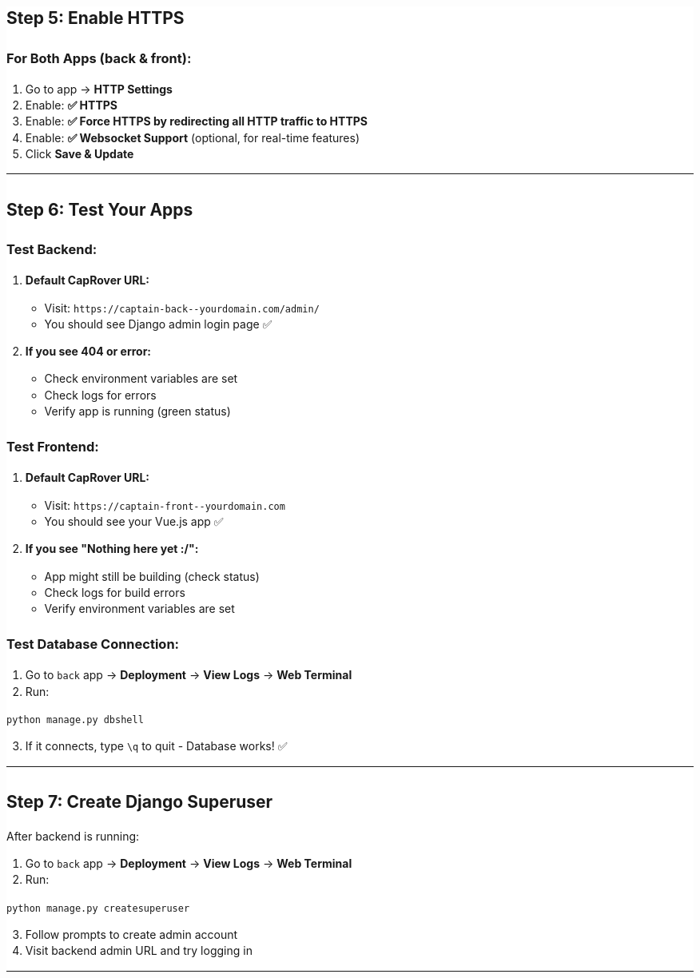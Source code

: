 ## Step 5: Enable HTTPS

### For Both Apps (back & front):
1. Go to app → **HTTP Settings**
2. Enable: **✅ HTTPS**
3. Enable: **✅ Force HTTPS by redirecting all HTTP traffic to HTTPS**
4. Enable: **✅ Websocket Support** (optional, for real-time features)
5. Click **Save & Update**

---

## Step 6: Test Your Apps

### Test Backend:
1. **Default CapRover URL:**
   - Visit: `https://captain-back--yourdomain.com/admin/`
   - You should see Django admin login page ✅

2. **If you see 404 or error:**
   - Check environment variables are set
   - Check logs for errors
   - Verify app is running (green status)

### Test Frontend:
1. **Default CapRover URL:**
   - Visit: `https://captain-front--yourdomain.com`
   - You should see your Vue.js app ✅

2. **If you see "Nothing here yet :/":**
   - App might still be building (check status)
   - Check logs for build errors
   - Verify environment variables are set

### Test Database Connection:
1. Go to `back` app → **Deployment** → **View Logs** → **Web Terminal**
2. Run:
```bash
python manage.py dbshell
```
3. If it connects, type `\q` to quit - Database works! ✅

---

## Step 7: Create Django Superuser

After backend is running:
1. Go to `back` app → **Deployment** → **View Logs** → **Web Terminal**
2. Run:
```bash
python manage.py createsuperuser
```
3. Follow prompts to create admin account
4. Visit backend admin URL and try logging in

---